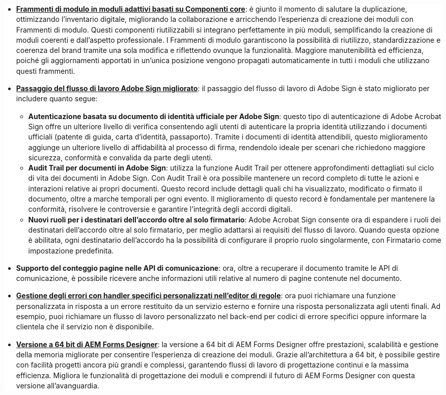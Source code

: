 * **[Frammenti di modulo in moduli adattivi basati su Componenti core](https://experienceleague.adobe.com/docs/experience-manager-cloud-service/content/forms/adaptive-forms-authoring/authoring-adaptive-forms-core-components/create-an-adaptive-form-on-forms-cs/adaptive-form-fragments-core-components.html?lang=it)**: è giunto il momento di salutare la duplicazione, ottimizzando l’inventario digitale, migliorando la collaborazione e arricchendo l’esperienza di creazione dei moduli con Frammenti di modulo. Questi componenti riutilizzabili si integrano perfettamente in più moduli, semplificando la creazione di moduli coerenti e dall’aspetto professionale. I Frammenti di modulo garantiscono la possibilità di riutilizzo, standardizzazione e coerenza del brand tramite una sola modifica e riflettendo ovunque la funzionalità. Maggiore manutenibilità ed efficienza, poiché gli aggiornamenti apportati in un’unica posizione vengono propagati automaticamente in tutti i moduli che utilizzano questi frammenti.
* **[Passaggio del flusso di lavoro Adobe Sign migliorato](https://experienceleague.adobe.com/docs/experience-manager-cloud-service/content/forms/create-form-centric-workflows/aem-forms-workflow-step-reference.html?lang=it#sign-document-step-sign-document-step)**: il passaggio del flusso di lavoro di Adobe Sign è stato migliorato per includere quanto segue:

   * **Autenticazione basata su documento di identità ufficiale per Adobe Sign**: questo tipo di autenticazione di Adobe Acrobat Sign offre un ulteriore livello di verifica consentendo agli utenti di autenticare la propria identità utilizzando i documenti ufficiali (patente di guida, carta d’identità, passaporto). Tramite i documenti di identità attendibili, questo miglioramento aggiunge un ulteriore livello di affidabilità al processo di firma, rendendolo ideale per scenari che richiedono maggiore sicurezza, conformità e convalida da parte degli utenti.
   * **Audit Trail per documenti in Adobe Sign**: utilizza la funzione Audit Trail per ottenere approfondimenti dettagliati sul ciclo di vita dei documenti in Adobe Sign. Con Audit Trail è ora possibile mantenere un record completo di tutte le azioni e interazioni relative ai propri documenti. Questo record include dettagli quali chi ha visualizzato, modificato o firmato il documento, oltre a marche temporali per ogni evento. Il miglioramento di questo record è fondamentale per mantenere la conformità, risolvere le controversie e garantire l’integrità degli accordi digitali.
   * **Nuovi ruoli per i destinatari dell’accordo oltre al solo firmatario**: Adobe Acrobat Sign consente ora di espandere i ruoli dei destinatari dell’accordo oltre al solo firmatario, per meglio adattarsi ai requisiti del flusso di lavoro. Quando questa opzione è abilitata, ogni destinatario dell’accordo ha la possibilità di configurare il proprio ruolo singolarmente, con Firmatario come impostazione predefinita.

* **Supporto del conteggio pagine nelle API di comunicazione**: ora, oltre a recuperare il documento tramite le API di comunicazione, è possibile ricevere anche informazioni utili relative al numero di pagine contenute nel documento.
* **[Gestione degli errori con handler specifici personalizzati nell’editor di regole](https://experienceleague.adobe.com/docs/experience-manager-cloud-service/content/forms/adaptive-forms-authoring/authoring-adaptive-forms-core-components/create-an-adaptive-form-on-forms-cs/add-custom-error-handler-adaptive-forms-core-components.html?lang=it)**: ora puoi richiamare una funzione personalizzata in risposta a un errore restituito da un servizio esterno e fornire una risposta personalizzata agli utenti finali. Ad esempio, puoi richiamare un flusso di lavoro personalizzato nel back-end per codici di errore specifici oppure informare la clientela che il servizio non è disponibile.
* **[Versione a 64 bit di AEM Forms Designer](https://experienceleague.adobe.com/docs/experience-manager-cloud-service/content/forms/using-communications/installing-configuring-designer.html?lang=it)**: la versione a 64 bit di AEM Forms Designer offre prestazioni, scalabilità e gestione della memoria migliorate per consentire l’esperienza di creazione dei moduli. Grazie all’architettura a 64 bit, è possibile gestire con facilità progetti ancora più grandi e complessi, garantendo flussi di lavoro di progettazione continui e la massima efficienza. Migliora le funzionalità di progettazione dei moduli e comprendi il futuro di AEM Forms Designer con questa versione all’avanguardia.
